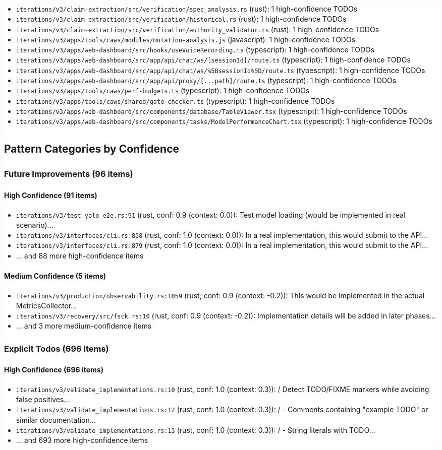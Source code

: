 - `iterations/v3/claim-extraction/src/verification/spec_analysis.rs` (rust): 1 high-confidence TODOs
- `iterations/v3/claim-extraction/src/verification/historical.rs` (rust): 1 high-confidence TODOs
- `iterations/v3/claim-extraction/src/verification/authority_validator.rs` (rust): 1 high-confidence TODOs
- `iterations/v3/apps/tools/caws/modules/mutation-analysis.js` (javascript): 1 high-confidence TODOs
- `iterations/v3/apps/web-dashboard/src/hooks/useVoiceRecording.ts` (typescript): 1 high-confidence TODOs
- `iterations/v3/apps/web-dashboard/src/app/api/chat/ws/[sessionId]/route.ts` (typescript): 1 high-confidence TODOs
- `iterations/v3/apps/web-dashboard/src/app/api/chat/ws/%5BsessionId%5D/route.ts` (typescript): 1 high-confidence TODOs
- `iterations/v3/apps/web-dashboard/src/app/api/proxy/[...path]/route.ts` (typescript): 1 high-confidence TODOs
- `iterations/v3/apps/tools/caws/perf-budgets.ts` (typescript): 1 high-confidence TODOs
- `iterations/v3/apps/tools/caws/shared/gate-checker.ts` (typescript): 1 high-confidence TODOs
- `iterations/v3/apps/web-dashboard/src/components/database/TableViewer.tsx` (typescript): 1 high-confidence TODOs
- `iterations/v3/apps/web-dashboard/src/components/tasks/ModelPerformanceChart.tsx` (typescript): 1 high-confidence TODOs

## Pattern Categories by Confidence
### Future Improvements (96 items)
#### High Confidence (91 items)
- `iterations/v3/test_yolo_e2e.rs:91` (rust, conf: 0.9 (context: 0.0)): Test model loading (would be implemented in real scenario)...
- `iterations/v3/interfaces/cli.rs:838` (rust, conf: 1.0 (context: 0.0)): In a real implementation, this would submit to the API...
- `iterations/v3/interfaces/cli.rs:879` (rust, conf: 1.0 (context: 0.0)): In a real implementation, this would submit to the API...
- ... and 88 more high-confidence items
#### Medium Confidence (5 items)
- `iterations/v3/production/observability.rs:1059` (rust, conf: 0.9 (context: -0.2)): This would be implemented in the actual MetricsCollector...
- `iterations/v3/recovery/src/fsck.rs:10` (rust, conf: 0.9 (context: -0.2)): Implementation details will be added in later phases...
- ... and 3 more medium-confidence items

### Explicit Todos (696 items)
#### High Confidence (696 items)
- `iterations/v3/validate_implementations.rs:10` (rust, conf: 1.0 (context: 0.3)): / Detect TODO/FIXME markers while avoiding false positives...
- `iterations/v3/validate_implementations.rs:12` (rust, conf: 1.0 (context: 0.3)): / - Comments containing "example TODO" or similar documentation...
- `iterations/v3/validate_implementations.rs:13` (rust, conf: 1.0 (context: 0.3)): / - String literals with TODO...
- ... and 693 more high-confidence items

